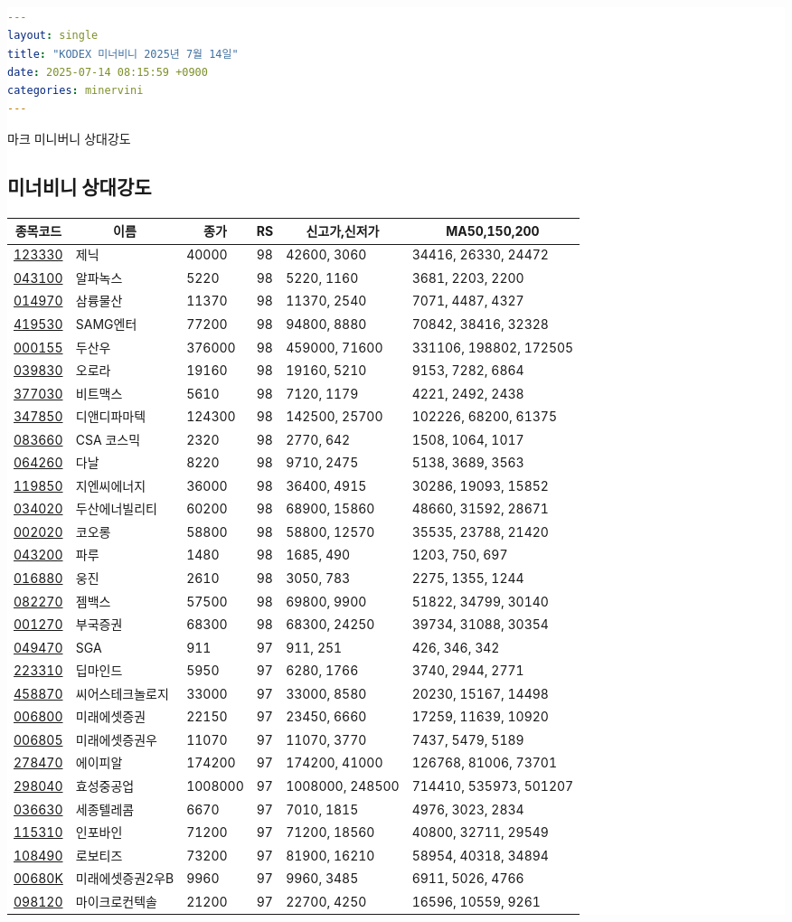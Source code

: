 ```yaml
---
layout: single
title: "KODEX 미너비니 2025년 7월 14일"
date: 2025-07-14 08:15:59 +0900
categories: minervini
---
```

마크 미니버니 상대강도

## 미너비니 상대강도

|종목코드|이름|종가|RS|신고가,신저가|MA50,150,200|
|------|---|---|--|---------|------------|
|[123330](https://finance.daum.net/quotes/A123330)|제닉|40000|98|42600, 3060|34416, 26330, 24472|
|[043100](https://finance.daum.net/quotes/A043100)|알파녹스|5220|98|5220, 1160|3681, 2203, 2200|
|[014970](https://finance.daum.net/quotes/A014970)|삼륭물산|11370|98|11370, 2540|7071, 4487, 4327|
|[419530](https://finance.daum.net/quotes/A419530)|SAMG엔터|77200|98|94800, 8880|70842, 38416, 32328|
|[000155](https://finance.daum.net/quotes/A000155)|두산우|376000|98|459000, 71600|331106, 198802, 172505|
|[039830](https://finance.daum.net/quotes/A039830)|오로라|19160|98|19160, 5210|9153, 7282, 6864|
|[377030](https://finance.daum.net/quotes/A377030)|비트맥스|5610|98|7120, 1179|4221, 2492, 2438|
|[347850](https://finance.daum.net/quotes/A347850)|디앤디파마텍|124300|98|142500, 25700|102226, 68200, 61375|
|[083660](https://finance.daum.net/quotes/A083660)|CSA 코스믹|2320|98|2770, 642|1508, 1064, 1017|
|[064260](https://finance.daum.net/quotes/A064260)|다날|8220|98|9710, 2475|5138, 3689, 3563|
|[119850](https://finance.daum.net/quotes/A119850)|지엔씨에너지|36000|98|36400, 4915|30286, 19093, 15852|
|[034020](https://finance.daum.net/quotes/A034020)|두산에너빌리티|60200|98|68900, 15860|48660, 31592, 28671|
|[002020](https://finance.daum.net/quotes/A002020)|코오롱|58800|98|58800, 12570|35535, 23788, 21420|
|[043200](https://finance.daum.net/quotes/A043200)|파루|1480|98|1685, 490|1203, 750, 697|
|[016880](https://finance.daum.net/quotes/A016880)|웅진|2610|98|3050, 783|2275, 1355, 1244|
|[082270](https://finance.daum.net/quotes/A082270)|젬백스|57500|98|69800, 9900|51822, 34799, 30140|
|[001270](https://finance.daum.net/quotes/A001270)|부국증권|68300|98|68300, 24250|39734, 31088, 30354|
|[049470](https://finance.daum.net/quotes/A049470)|SGA|911|97|911, 251|426, 346, 342|
|[223310](https://finance.daum.net/quotes/A223310)|딥마인드|5950|97|6280, 1766|3740, 2944, 2771|
|[458870](https://finance.daum.net/quotes/A458870)|씨어스테크놀로지|33000|97|33000, 8580|20230, 15167, 14498|
|[006800](https://finance.daum.net/quotes/A006800)|미래에셋증권|22150|97|23450, 6660|17259, 11639, 10920|
|[006805](https://finance.daum.net/quotes/A006805)|미래에셋증권우|11070|97|11070, 3770|7437, 5479, 5189|
|[278470](https://finance.daum.net/quotes/A278470)|에이피알|174200|97|174200, 41000|126768, 81006, 73701|
|[298040](https://finance.daum.net/quotes/A298040)|효성중공업|1008000|97|1008000, 248500|714410, 535973, 501207|
|[036630](https://finance.daum.net/quotes/A036630)|세종텔레콤|6670|97|7010, 1815|4976, 3023, 2834|
|[115310](https://finance.daum.net/quotes/A115310)|인포바인|71200|97|71200, 18560|40800, 32711, 29549|
|[108490](https://finance.daum.net/quotes/A108490)|로보티즈|73200|97|81900, 16210|58954, 40318, 34894|
|[00680K](https://finance.daum.net/quotes/A00680K)|미래에셋증권2우B|9960|97|9960, 3485|6911, 5026, 4766|
|[098120](https://finance.daum.net/quotes/A098120)|마이크로컨텍솔|21200|97|22700, 4250|16596, 10559, 9261|